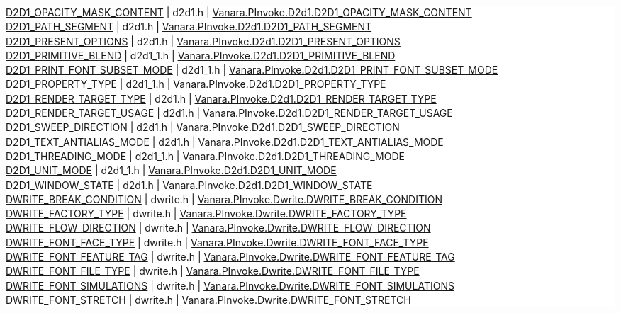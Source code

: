 [D2D1_OPACITY_MASK_CONTENT](https://www.google.com/search?num=5&q=D2D1_OPACITY_MASK_CONTENT+site%3Adocs.microsoft.com) | d2d1.h | [Vanara.PInvoke.D2d1.D2D1_OPACITY_MASK_CONTENT](https://github.com/dahall/Vanara/search?l=C%23&q=D2D1_OPACITY_MASK_CONTENT)  
[D2D1_PATH_SEGMENT](https://www.google.com/search?num=5&q=D2D1_PATH_SEGMENT+site%3Adocs.microsoft.com) | d2d1.h | [Vanara.PInvoke.D2d1.D2D1_PATH_SEGMENT](https://github.com/dahall/Vanara/search?l=C%23&q=D2D1_PATH_SEGMENT)  
[D2D1_PRESENT_OPTIONS](https://www.google.com/search?num=5&q=D2D1_PRESENT_OPTIONS+site%3Adocs.microsoft.com) | d2d1.h | [Vanara.PInvoke.D2d1.D2D1_PRESENT_OPTIONS](https://github.com/dahall/Vanara/search?l=C%23&q=D2D1_PRESENT_OPTIONS)  
[D2D1_PRIMITIVE_BLEND](https://www.google.com/search?num=5&q=D2D1_PRIMITIVE_BLEND+site%3Adocs.microsoft.com) | d2d1_1.h | [Vanara.PInvoke.D2d1.D2D1_PRIMITIVE_BLEND](https://github.com/dahall/Vanara/search?l=C%23&q=D2D1_PRIMITIVE_BLEND)  
[D2D1_PRINT_FONT_SUBSET_MODE](https://www.google.com/search?num=5&q=D2D1_PRINT_FONT_SUBSET_MODE+site%3Adocs.microsoft.com) | d2d1_1.h | [Vanara.PInvoke.D2d1.D2D1_PRINT_FONT_SUBSET_MODE](https://github.com/dahall/Vanara/search?l=C%23&q=D2D1_PRINT_FONT_SUBSET_MODE)  
[D2D1_PROPERTY_TYPE](https://www.google.com/search?num=5&q=D2D1_PROPERTY_TYPE+site%3Adocs.microsoft.com) | d2d1_1.h | [Vanara.PInvoke.D2d1.D2D1_PROPERTY_TYPE](https://github.com/dahall/Vanara/search?l=C%23&q=D2D1_PROPERTY_TYPE)  
[D2D1_RENDER_TARGET_TYPE](https://www.google.com/search?num=5&q=D2D1_RENDER_TARGET_TYPE+site%3Adocs.microsoft.com) | d2d1.h | [Vanara.PInvoke.D2d1.D2D1_RENDER_TARGET_TYPE](https://github.com/dahall/Vanara/search?l=C%23&q=D2D1_RENDER_TARGET_TYPE)  
[D2D1_RENDER_TARGET_USAGE](https://www.google.com/search?num=5&q=D2D1_RENDER_TARGET_USAGE+site%3Adocs.microsoft.com) | d2d1.h | [Vanara.PInvoke.D2d1.D2D1_RENDER_TARGET_USAGE](https://github.com/dahall/Vanara/search?l=C%23&q=D2D1_RENDER_TARGET_USAGE)  
[D2D1_SWEEP_DIRECTION](https://www.google.com/search?num=5&q=D2D1_SWEEP_DIRECTION+site%3Adocs.microsoft.com) | d2d1.h | [Vanara.PInvoke.D2d1.D2D1_SWEEP_DIRECTION](https://github.com/dahall/Vanara/search?l=C%23&q=D2D1_SWEEP_DIRECTION)  
[D2D1_TEXT_ANTIALIAS_MODE](https://www.google.com/search?num=5&q=D2D1_TEXT_ANTIALIAS_MODE+site%3Adocs.microsoft.com) | d2d1.h | [Vanara.PInvoke.D2d1.D2D1_TEXT_ANTIALIAS_MODE](https://github.com/dahall/Vanara/search?l=C%23&q=D2D1_TEXT_ANTIALIAS_MODE)  
[D2D1_THREADING_MODE](https://www.google.com/search?num=5&q=D2D1_THREADING_MODE+site%3Adocs.microsoft.com) | d2d1_1.h | [Vanara.PInvoke.D2d1.D2D1_THREADING_MODE](https://github.com/dahall/Vanara/search?l=C%23&q=D2D1_THREADING_MODE)  
[D2D1_UNIT_MODE](https://www.google.com/search?num=5&q=D2D1_UNIT_MODE+site%3Adocs.microsoft.com) | d2d1_1.h | [Vanara.PInvoke.D2d1.D2D1_UNIT_MODE](https://github.com/dahall/Vanara/search?l=C%23&q=D2D1_UNIT_MODE)  
[D2D1_WINDOW_STATE](https://www.google.com/search?num=5&q=D2D1_WINDOW_STATE+site%3Adocs.microsoft.com) | d2d1.h | [Vanara.PInvoke.D2d1.D2D1_WINDOW_STATE](https://github.com/dahall/Vanara/search?l=C%23&q=D2D1_WINDOW_STATE)  
[DWRITE_BREAK_CONDITION](https://www.google.com/search?num=5&q=DWRITE_BREAK_CONDITION+site%3Adocs.microsoft.com) | dwrite.h | [Vanara.PInvoke.Dwrite.DWRITE_BREAK_CONDITION](https://github.com/dahall/Vanara/search?l=C%23&q=DWRITE_BREAK_CONDITION)  
[DWRITE_FACTORY_TYPE](https://www.google.com/search?num=5&q=DWRITE_FACTORY_TYPE+site%3Adocs.microsoft.com) | dwrite.h | [Vanara.PInvoke.Dwrite.DWRITE_FACTORY_TYPE](https://github.com/dahall/Vanara/search?l=C%23&q=DWRITE_FACTORY_TYPE)  
[DWRITE_FLOW_DIRECTION](https://www.google.com/search?num=5&q=DWRITE_FLOW_DIRECTION+site%3Adocs.microsoft.com) | dwrite.h | [Vanara.PInvoke.Dwrite.DWRITE_FLOW_DIRECTION](https://github.com/dahall/Vanara/search?l=C%23&q=DWRITE_FLOW_DIRECTION)  
[DWRITE_FONT_FACE_TYPE](https://www.google.com/search?num=5&q=DWRITE_FONT_FACE_TYPE+site%3Adocs.microsoft.com) | dwrite.h | [Vanara.PInvoke.Dwrite.DWRITE_FONT_FACE_TYPE](https://github.com/dahall/Vanara/search?l=C%23&q=DWRITE_FONT_FACE_TYPE)  
[DWRITE_FONT_FEATURE_TAG](https://www.google.com/search?num=5&q=DWRITE_FONT_FEATURE_TAG+site%3Adocs.microsoft.com) | dwrite.h | [Vanara.PInvoke.Dwrite.DWRITE_FONT_FEATURE_TAG](https://github.com/dahall/Vanara/search?l=C%23&q=DWRITE_FONT_FEATURE_TAG)  
[DWRITE_FONT_FILE_TYPE](https://www.google.com/search?num=5&q=DWRITE_FONT_FILE_TYPE+site%3Adocs.microsoft.com) | dwrite.h | [Vanara.PInvoke.Dwrite.DWRITE_FONT_FILE_TYPE](https://github.com/dahall/Vanara/search?l=C%23&q=DWRITE_FONT_FILE_TYPE)  
[DWRITE_FONT_SIMULATIONS](https://www.google.com/search?num=5&q=DWRITE_FONT_SIMULATIONS+site%3Adocs.microsoft.com) | dwrite.h | [Vanara.PInvoke.Dwrite.DWRITE_FONT_SIMULATIONS](https://github.com/dahall/Vanara/search?l=C%23&q=DWRITE_FONT_SIMULATIONS)  
[DWRITE_FONT_STRETCH](https://www.google.com/search?num=5&q=DWRITE_FONT_STRETCH+site%3Adocs.microsoft.com) | dwrite.h | [Vanara.PInvoke.Dwrite.DWRITE_FONT_STRETCH](https://github.com/dahall/Vanara/search?l=C%23&q=DWRITE_FONT_STRETCH)  